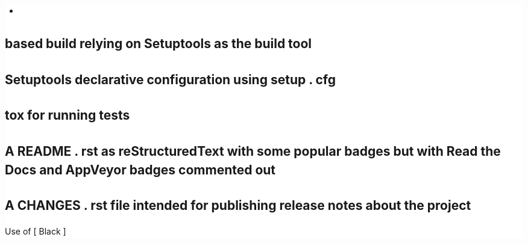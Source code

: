 -
based
build
relying
on
Setuptools
as
the
build
tool
-
Setuptools
declarative
configuration
using
setup
.
cfg
-
tox
for
running
tests
-
A
README
.
rst
as
reStructuredText
with
some
popular
badges
but
with
Read
the
Docs
and
AppVeyor
badges
commented
out
-
A
CHANGES
.
rst
file
intended
for
publishing
release
notes
about
the
project
-
Use
of
[
Black
]